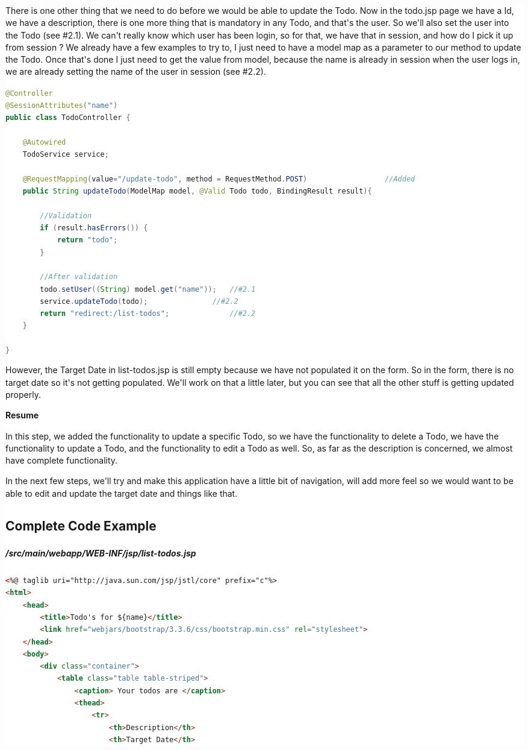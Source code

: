 There is one other thing that we need to do before we would be able to update the Todo. Now in the todo.jsp page we have a Id, we have a description, there is one more thing that is mandatory in any Todo, and that's the user. So we'll also set the user into the Todo (see #2.1). We can't really know which user has been login, so for that, we have that in session, and how do I pick it up from session ? We already have a few examples to try to, I just need to have a model map as a parameter to our method to update the Todo. Once that's done I just need to get the value from model, because the name is already in session when the user logs in, we are already setting the name of the user in session (see #2.2).

```java
@Controller
@SessionAttributes("name")
public class TodoController {
	
	@Autowired
	TodoService service;
	
	@RequestMapping(value="/update-todo", method = RequestMethod.POST)					//Added
	public String updateTodo(ModelMap model, @Valid Todo todo, BindingResult result){
		
		//Validation
		if (result.hasErrors()) {
			return "todo";
		}
		
		//After validation
		todo.setUser((String) model.get("name"));	//#2.1
		service.updateTodo(todo);				//#2.2
		return "redirect:/list-todos";				//#2.2
	}

}
```

However, the Target Date in list-todos.jsp is still empty because we have not populated it on the form. So in the form, there is no target date so it's not getting populated. We'll work on that a little later, but you can see that all the other stuff is getting updated properly.

**Resume**

In this step, we added the functionality to update a specific Todo, so we have the functionality to delete a Todo, we have the functionality to update a Todo, and the functionality to edit a Todo as well. So, as far as the description is concerned, we almost have complete functionality.

In the next few steps, we'll try and make this application have a little bit of navigation, will add more feel so we would want to be able to edit and update the target date and things like that.

## Complete Code Example

##### /src/main/webapp/WEB-INF/jsp/list-todos.jsp

```html
<%@ taglib uri="http://java.sun.com/jsp/jstl/core" prefix="c"%>
<html>
	<head>
		<title>Todo's for ${name}</title>
		<link href="webjars/bootstrap/3.3.6/css/bootstrap.min.css" rel="stylesheet">
	</head>
	<body>
		<div class="container">
			<table class="table table-striped">
				<caption> Your todos are </caption>
				<thead>
					<tr>
						<th>Description</th>
						<th>Target Date</th>
```